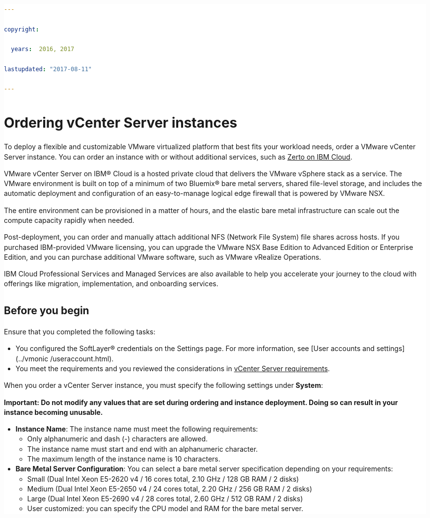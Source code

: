 ```yaml
---

copyright:

  years:  2016, 2017

lastupdated: "2017-08-11"

---
```


# Ordering vCenter Server instances

To deploy a flexible and customizable VMware virtualized platform that best fits your workload needs, order a VMware vCenter Server
instance. You can order an instance with or without additional services, such as [Zerto on IBM Cloud](../vmonic/addingzertodr.html).

VMware vCenter Server on IBM® Cloud is a hosted private cloud that delivers the VMware vSphere stack as a service. The VMware environment is built on top of a minimum of two Bluemix® bare metal servers, shared file-level storage, and includes the automatic deployment and configuration of an easy-to-manage logical edge firewall that is powered by VMware NSX.

The entire environment can be provisioned in a matter of hours, and the elastic bare metal infrastructure can scale out the compute
capacity rapidly when needed.

Post-deployment, you can order and manually attach additional NFS (Network File System) file shares across hosts. If you purchased
IBM-provided VMware licensing, you can upgrade the VMware NSX Base Edition to Advanced Edition or Enterprise Edition, and you can purchase additional VMware software, such as VMware vRealize Operations.

IBM Cloud Professional Services and Managed Services are also available to help you accelerate your journey to the cloud with offerings
like migration, implementation, and onboarding services.

## Before you begin

Ensure that you completed the following tasks:
*  You configured the SoftLayer® credentials on the Settings page. For more information, see [User accounts and settings](../vmonic
/useraccount.html).
*  You meet the requirements and you reviewed the considerations in [vCenter Server requirements](vc_planning.html).

When you order a vCenter Server instance, you must specify the following settings under **System**:

**Important: Do not modify any values that are set during ordering and instance deployment. Doing so can result in your instance becoming unusable.**

* **Instance Name**: The instance name must meet the following requirements:
  * Only alphanumeric and dash (-) characters are allowed.
  * The instance name must start and end with an alphanumeric character.
  * The maximum length of the instance name is 10 characters.
* **Bare Metal Server Configuration**: You can select a bare metal server specification depending on your requirements:
  * Small (Dual Intel Xeon E5-2620 v4 / 16 cores total, 2.10 GHz / 128 GB RAM / 2 disks)
  * Medium (Dual Intel Xeon E5-2650 v4 / 24 cores total, 2.20 GHz / 256 GB RAM / 2 disks)
  * Large (Dual Intel Xeon E5-2690 v4 / 28 cores total, 2.60 GHz / 512 GB RAM / 2 disks)
  * User customized: you can specify the CPU model and RAM for the bare metal server.

